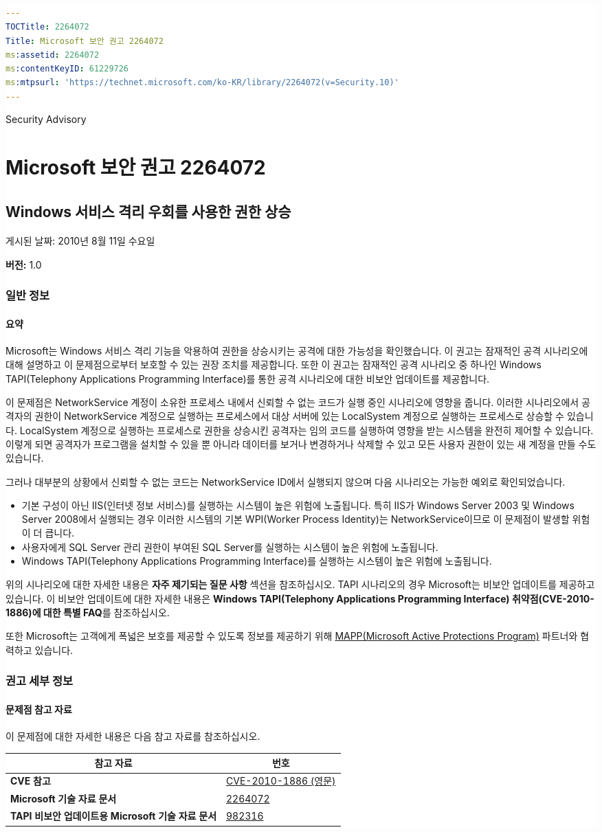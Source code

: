 ```yaml
---
TOCTitle: 2264072
Title: Microsoft 보안 권고 2264072
ms:assetid: 2264072
ms:contentKeyID: 61229726
ms:mtpsurl: 'https://technet.microsoft.com/ko-KR/library/2264072(v=Security.10)'
---
```


Security Advisory

Microsoft 보안 권고 2264072
===========================

Windows 서비스 격리 우회를 사용한 권한 상승
-------------------------------------------

게시된 날짜: 2010년 8월 11일 수요일

**버전:** 1.0

### 일반 정보

#### 요약

Microsoft는 Windows 서비스 격리 기능을 악용하여 권한을 상승시키는 공격에 대한 가능성을 확인했습니다. 이 권고는 잠재적인 공격 시나리오에 대해 설명하고 이 문제점으로부터 보호할 수 있는 권장 조치를 제공합니다. 또한 이 권고는 잠재적인 공격 시나리오 중 하나인 Windows TAPI(Telephony Applications Programming Interface)를 통한 공격 시나리오에 대한 비보안 업데이트를 제공합니다.

이 문제점은 NetworkService 계정이 소유한 프로세스 내에서 신뢰할 수 없는 코드가 실행 중인 시나리오에 영향을 줍니다. 이러한 시나리오에서 공격자의 권한이 NetworkService 계정으로 실행하는 프로세스에서 대상 서버에 있는 LocalSystem 계정으로 실행하는 프로세스로 상승할 수 있습니다. LocalSystem 계정으로 실행하는 프로세스로 권한을 상승시킨 공격자는 임의 코드를 실행하여 영향을 받는 시스템을 완전히 제어할 수 있습니다. 이렇게 되면 공격자가 프로그램을 설치할 수 있을 뿐 아니라 데이터를 보거나 변경하거나 삭제할 수 있고 모든 사용자 권한이 있는 새 계정을 만들 수도 있습니다.

그러나 대부분의 상황에서 신뢰할 수 없는 코드는 NetworkService ID에서 실행되지 않으며 다음 시나리오는 가능한 예외로 확인되었습니다.

-   기본 구성이 아닌 IIS(인터넷 정보 서비스)를 실행하는 시스템이 높은 위험에 노출됩니다. 특히 IIS가 Windows Server 2003 및 Windows Server 2008에서 실행되는 경우 이러한 시스템의 기본 WPI(Worker Process Identity)는 NetworkService이므로 이 문제점이 발생할 위험이 더 큽니다.
-   사용자에게 SQL Server 관리 권한이 부여된 SQL Server를 실행하는 시스템이 높은 위험에 노출됩니다.
-   Windows TAPI(Telephony Applications Programming Interface)를 실행하는 시스템이 높은 위험에 노출됩니다.

위의 시나리오에 대한 자세한 내용은 **자주 제기되는 질문 사항** 섹션을 참조하십시오. TAPI 시나리오의 경우 Microsoft는 비보안 업데이트를 제공하고 있습니다. 이 비보안 업데이트에 대한 자세한 내용은 **Windows TAPI(Telephony Applications Programming Interface) 취약점(CVE-2010-1886)에 대한 특별 FAQ**를 참조하십시오.

또한 Microsoft는 고객에게 폭넓은 보호를 제공할 수 있도록 정보를 제공하기 위해 [MAPP(Microsoft Active Protections Program)](http://www.microsoft.com/security/msrc/mapp/overview.mspx) 파트너와 협력하고 있습니다.

### 권고 세부 정보

#### 문제점 참고 자료

이 문제점에 대한 자세한 내용은 다음 참고 자료를 참조하십시오.

| 참고 자료                                           | 번호                                                                                    |
|-----------------------------------------------------|-----------------------------------------------------------------------------------------|
| **CVE 참고**                                        | [CVE-2010-1886 (영문)](http://www.cve.mitre.org/cgi-bin/cvename.cgi?name=cve-2010-1886) |
| **Microsoft 기술 자료 문서**                        | [2264072](http://support.microsoft.com/kb/2264072)                                      |
| **TAPI 비보안 업데이트용 Microsoft 기술 자료 문서** | [982316](http://support.microsoft.com/kb/982316)                                        |
